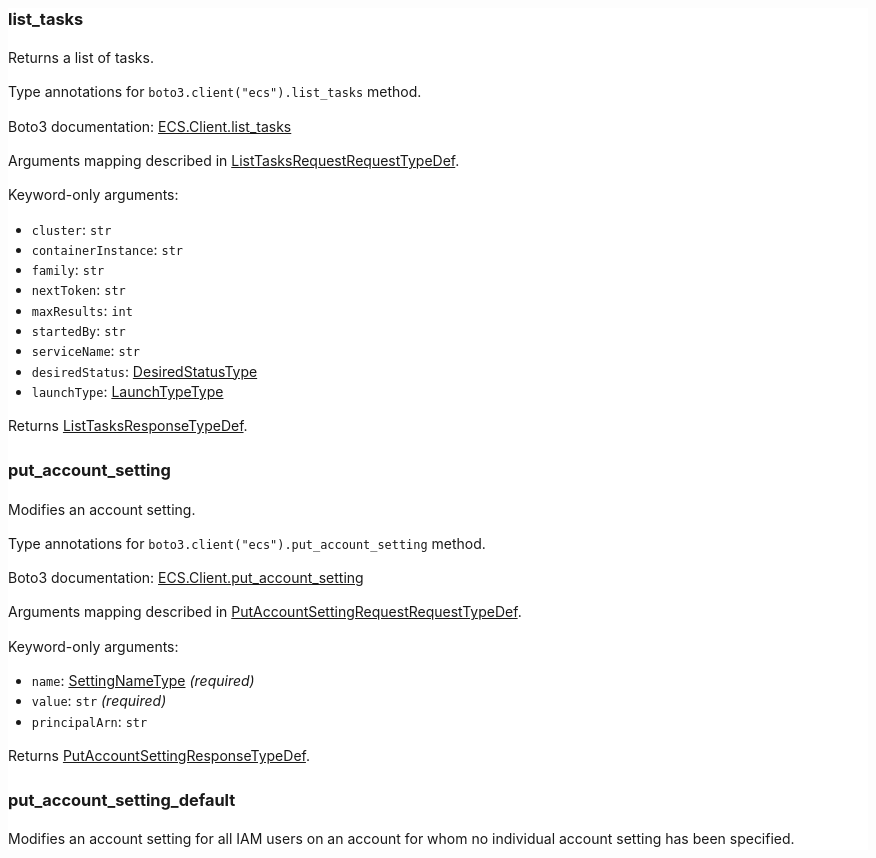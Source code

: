 <a id="list\_tasks"></a>

### list_tasks

Returns a list of tasks.

Type annotations for `boto3.client("ecs").list_tasks` method.

Boto3 documentation:
[ECS.Client.list_tasks](https://boto3.amazonaws.com/v1/documentation/api/latest/reference/services/ecs.html#ECS.Client.list_tasks)

Arguments mapping described in
[ListTasksRequestRequestTypeDef](./type_defs.md#listtasksrequestrequesttypedef).

Keyword-only arguments:

- `cluster`: `str`
- `containerInstance`: `str`
- `family`: `str`
- `nextToken`: `str`
- `maxResults`: `int`
- `startedBy`: `str`
- `serviceName`: `str`
- `desiredStatus`: [DesiredStatusType](./literals.md#desiredstatustype)
- `launchType`: [LaunchTypeType](./literals.md#launchtypetype)

Returns [ListTasksResponseTypeDef](./type_defs.md#listtasksresponsetypedef).

<a id="put\_account\_setting"></a>

### put_account_setting

Modifies an account setting.

Type annotations for `boto3.client("ecs").put_account_setting` method.

Boto3 documentation:
[ECS.Client.put_account_setting](https://boto3.amazonaws.com/v1/documentation/api/latest/reference/services/ecs.html#ECS.Client.put_account_setting)

Arguments mapping described in
[PutAccountSettingRequestRequestTypeDef](./type_defs.md#putaccountsettingrequestrequesttypedef).

Keyword-only arguments:

- `name`: [SettingNameType](./literals.md#settingnametype) *(required)*
- `value`: `str` *(required)*
- `principalArn`: `str`

Returns
[PutAccountSettingResponseTypeDef](./type_defs.md#putaccountsettingresponsetypedef).

<a id="put\_account\_setting\_default"></a>

### put_account_setting_default

Modifies an account setting for all IAM users on an account for whom no
individual account setting has been specified.
